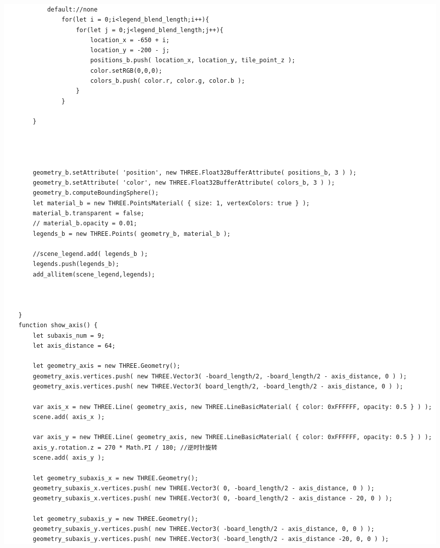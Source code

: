                 default://none
                    for(let i = 0;i<legend_blend_length;i++){
                        for(let j = 0;j<legend_blend_length;j++){
                            location_x = -650 + i;
                            location_y = -200 - j;
                            positions_b.push( location_x, location_y, tile_point_z );
                            color.setRGB(0,0,0);
                            colors_b.push( color.r, color.g, color.b );
                        }
                    }

            }




            geometry_b.setAttribute( 'position', new THREE.Float32BufferAttribute( positions_b, 3 ) );
            geometry_b.setAttribute( 'color', new THREE.Float32BufferAttribute( colors_b, 3 ) );
            geometry_b.computeBoundingSphere();
            let material_b = new THREE.PointsMaterial( { size: 1, vertexColors: true } );
            material_b.transparent = false;
            // material_b.opacity = 0.01;
            legends_b = new THREE.Points( geometry_b, material_b );

            //scene_legend.add( legends_b );
            legends.push(legends_b);
            add_allitem(scene_legend,legends);



        }
        function show_axis() {
            let subaxis_num = 9;
            let axis_distance = 64;

            let geometry_axis = new THREE.Geometry();
            geometry_axis.vertices.push( new THREE.Vector3( -board_length/2, -board_length/2 - axis_distance, 0 ) );
            geometry_axis.vertices.push( new THREE.Vector3( board_length/2, -board_length/2 - axis_distance, 0 ) );

            var axis_x = new THREE.Line( geometry_axis, new THREE.LineBasicMaterial( { color: 0xFFFFFF, opacity: 0.5 } ) );
            scene.add( axis_x );

            var axis_y = new THREE.Line( geometry_axis, new THREE.LineBasicMaterial( { color: 0xFFFFFF, opacity: 0.5 } ) );
            axis_y.rotation.z = 270 * Math.PI / 180; //逆时针旋转
            scene.add( axis_y );

            let geometry_subaxis_x = new THREE.Geometry();
            geometry_subaxis_x.vertices.push( new THREE.Vector3( 0, -board_length/2 - axis_distance, 0 ) );
            geometry_subaxis_x.vertices.push( new THREE.Vector3( 0, -board_length/2 - axis_distance - 20, 0 ) );

            let geometry_subaxis_y = new THREE.Geometry();
            geometry_subaxis_y.vertices.push( new THREE.Vector3( -board_length/2 - axis_distance, 0, 0 ) );
            geometry_subaxis_y.vertices.push( new THREE.Vector3( -board_length/2 - axis_distance -20, 0, 0 ) );
